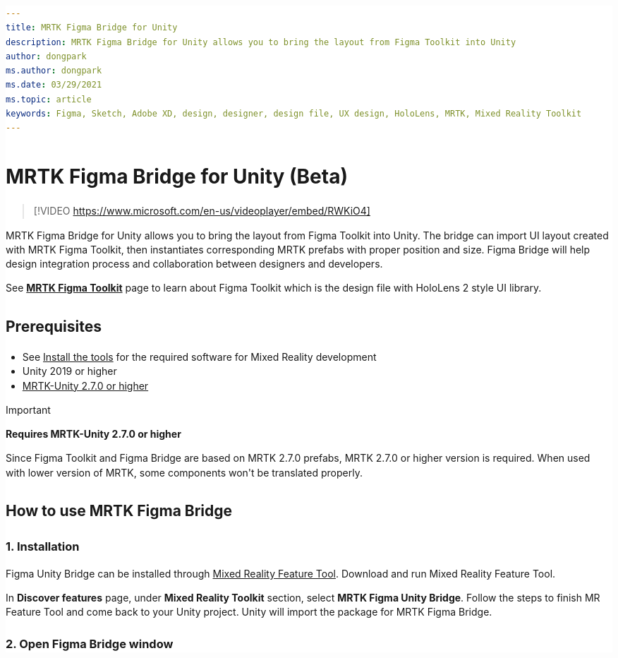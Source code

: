 ```yaml
---
title: MRTK Figma Bridge for Unity
description: MRTK Figma Bridge for Unity allows you to bring the layout from Figma Toolkit into Unity 
author: dongpark
ms.author: dongpark
ms.date: 03/29/2021
ms.topic: article
keywords: Figma, Sketch, Adobe XD, design, designer, design file, UX design, HoloLens, MRTK, Mixed Reality Toolkit
---
```


# MRTK Figma Bridge for Unity (Beta)

> [!VIDEO https://www.microsoft.com/en-us/videoplayer/embed/RWKiO4]

MRTK Figma Bridge for Unity allows you to bring the layout from Figma Toolkit into Unity. The bridge can import UI layout created with MRTK Figma Toolkit, then instantiates corresponding MRTK prefabs with proper position and size. Figma Bridge will help design integration process and collaboration between designers and developers.


See **[MRTK Figma Toolkit](figma-toolkit.md)** page to learn about Figma Toolkit which is the design file with HoloLens 2 style UI library.

## Prerequisites
- See [Install the tools](/windows/mixed-reality/develop/install-the-tools) for the required software for Mixed Reality development
- Unity 2019 or higher
- [MRTK-Unity 2.7.0 or higher](/windows/mixed-reality/mrtk-unity/)

> [!IMPORTANT]
> **Requires MRTK-Unity 2.7.0 or higher**
> 
> Since Figma Toolkit and Figma Bridge are based on MRTK 2.7.0 prefabs, MRTK 2.7.0 or higher version is required. When used with lower version of MRTK, some components won't be translated properly.

## How to use MRTK Figma Bridge

### 1. Installation

Figma Unity Bridge can be installed through [Mixed Reality Feature Tool](/windows/mixed-reality/develop/unity/welcome-to-mr-feature-tool). Download and run Mixed Reality Feature Tool.

In **Discover features** page, under **Mixed Reality Toolkit** section, select **MRTK Figma Unity Bridge**. Follow the steps to finish MR Feature Tool and come back to your Unity project. Unity will import the package for MRTK Figma Bridge.

### 2. Open Figma Bridge window

